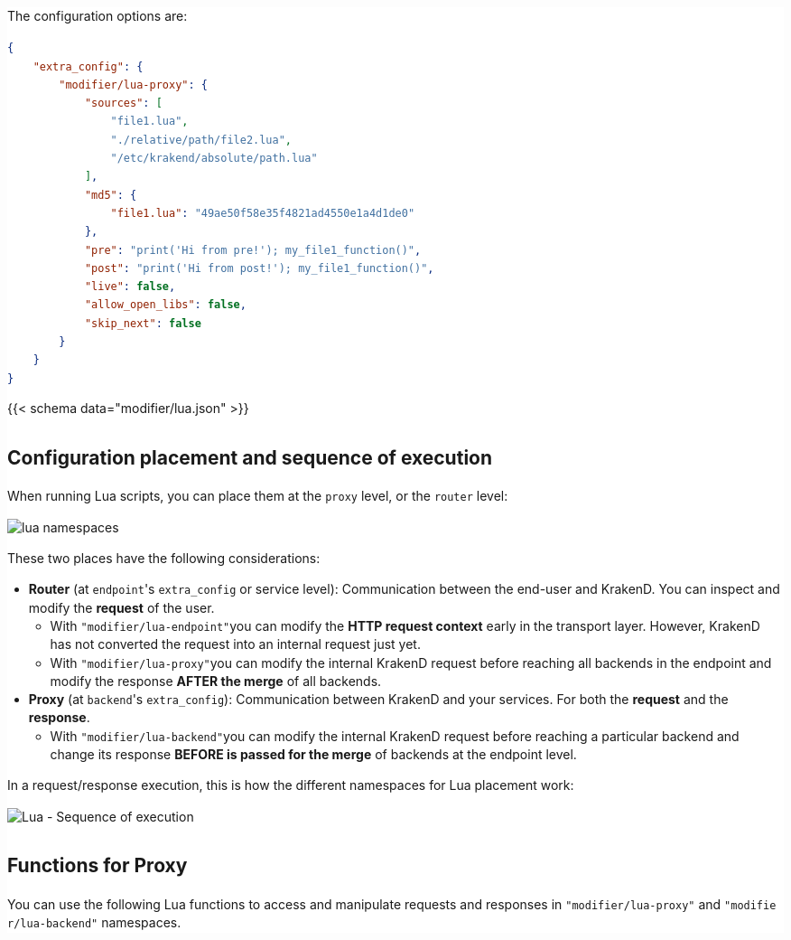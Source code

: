 The configuration options are:

```json
{
    "extra_config": {
        "modifier/lua-proxy": {
            "sources": [
                "file1.lua",
                "./relative/path/file2.lua",
                "/etc/krakend/absolute/path.lua"
            ],
            "md5": {
                "file1.lua": "49ae50f58e35f4821ad4550e1a4d1de0"
            },
            "pre": "print('Hi from pre!'); my_file1_function()",
            "post": "print('Hi from post!'); my_file1_function()",
            "live": false,
            "allow_open_libs": false,
            "skip_next": false
        }
    }
}
```

{{< schema data="modifier/lua.json" >}}

## Configuration placement and sequence of execution
When running Lua scripts, you can place them at the `proxy` level, or the `router` level:

![lua namespaces](/images/documentation/diagrams/lua.mmd.svg)

These two places have the following considerations:

- **Router** (at `endpoint`'s `extra_config` or service level): Communication between the end-user and KrakenD. You can inspect and modify the **request** of the user.
  - With `"modifier/lua-endpoint"`you can modify the **HTTP request context** early in the transport layer. However, KrakenD has not converted the request into an internal request just yet.
  - With `"modifier/lua-proxy"`you can modify the internal KrakenD request before reaching all backends in the endpoint and modify the response **AFTER the merge** of all backends.
- **Proxy** (at `backend`'s `extra_config`): Communication between KrakenD and your services. For both the **request** and the **response**.
  - With `"modifier/lua-backend"`you can modify the internal KrakenD request before reaching a particular backend and change its response **BEFORE is passed for the merge** of backends at the endpoint level.

In a request/response execution, this is how the different namespaces for Lua placement work:

![Lua - Sequence of execution](/images/documentation/diagrams/lua-2.seq.mmd.svg)

## Functions for Proxy

You can use the following Lua functions to access and manipulate requests and responses in `"modifier/lua-proxy"` and `"modifier/lua-backend"` namespaces.
